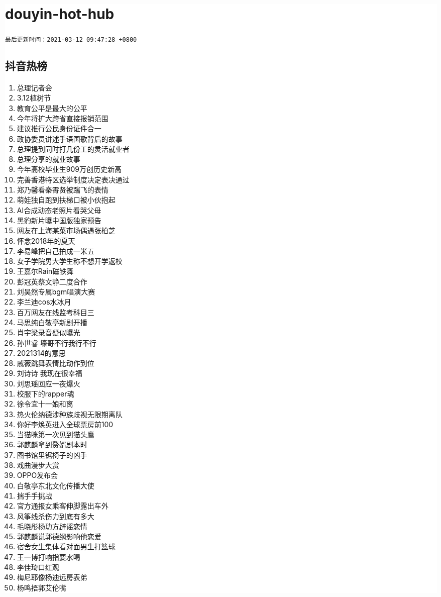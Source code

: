 # douyin-hot-hub

`最后更新时间：2021-03-12 09:47:28 +0800`

## 抖音热榜

1. 总理记者会
1. 3.12植树节
1. 教育公平是最大的公平
1. 今年将扩大跨省直接报销范围
1. 建议推行公民身份证件合一
1. 政协委员讲述手语国歌背后的故事
1. 总理提到同时打几份工的灵活就业者
1. 总理分享的就业故事
1. 今年高校毕业生909万创历史新高
1. 完善香港特区选举制度决定表决通过
1. 郑乃馨看秦霄贤被踹飞的表情
1. 萌娃独自跑到扶梯口被小伙抱起
1. AI合成动态老照片看哭父母
1. 黑豹新片曝中国版独家预告
1. 网友在上海某菜市场偶遇张柏芝
1. 怀念2018年的夏天
1. 李易峰把自己拍成一米五
1. 女子学院男大学生称不想开学返校
1. 王嘉尔Rain磁铁舞
1. 彭冠英蔡文静二度合作
1. 刘昊然专属bgm唱演大赛
1. 李兰迪cos水冰月
1. 百万网友在线监考科目三
1. 马思纯白敬亭新剧开播
1. 肖宇梁录音疑似曝光
1. 孙世睿 壕哥不行我行不行
1. 2021314的意思
1. 戚薇跳舞表情比动作到位
1. 刘诗诗 我现在很幸福
1. 刘思瑶回应一夜爆火
1. 校服下的rapper魂
1. 徐令宜十一娘和离
1. 热火伦纳德涉种族歧视无限期离队
1. 你好李焕英进入全球票房前100
1. 当猫咪第一次见到猫头鹰
1. 郭麒麟拿到赘婿剧本时
1. 图书馆里锯椅子的凶手
1. 戏曲漫步大赏
1. OPPO发布会
1. 白敬亭东北文化传播大使
1. 揣手手挑战
1. 官方通报女乘客伸脚露出车外
1. 风筝线杀伤力到底有多大
1. 毛晓彤杨玏方辟谣恋情
1. 郭麒麟说郭德纲影响他恋爱
1. 宿舍女生集体看对面男生打篮球
1. 王一博打响指要水喝
1. 李佳琦口红观
1. 梅尼耶像杨迪远房表弟
1. 杨鸣捂郭艾伦嘴

